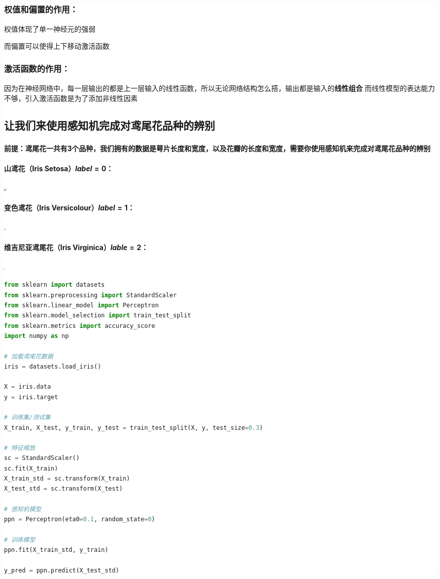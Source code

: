 

### 权值和偏置的作用：

权值体现了单一神经元的强弱

而偏置可以使得上下移动激活函数



### 激活函数的作用：

因为在神经网络中，每一层输出的都是上一层输入的线性函数，所以无论网络结构怎么搭，输出都是输入的**线性组合** 而线性模型的表达能力不够，引入激活函数是为了添加非线性因素



## 让我们来使用感知机完成对鸢尾花品种的辨别

#### 前提：鸢尾花一共有3个品种，我们拥有的数据是萼片长度和宽度，以及花瓣的长度和宽度，需要你使用感知机来完成对鸢尾花品种的辨别



#### 山鸢花（Iris Setosa）$label=0$：

<img src="fig/iris_seto.jpg" style="zoom:30%;" />



#### 变色鸢花（Iris Versicolour）$label=1$：

<img src="fig/iris_versicolor.jpg" style="zoom:20%;" />

#### 维吉尼亚鸢尾花（Iris Virginica）$lable=2$：

<img src="fig/iris_virginica.jpg" style="zoom:15%;" />



```python
from sklearn import datasets
from sklearn.preprocessing import StandardScaler
from sklearn.linear_model import Perceptron
from sklearn.model_selection import train_test_split
from sklearn.metrics import accuracy_score
import numpy as np

# 加载鸢尾花数据
iris = datasets.load_iris()

X = iris.data
y = iris.target

# 训练集/测试集
X_train, X_test, y_train, y_test = train_test_split(X, y, test_size=0.3)

# 特征缩放
sc = StandardScaler()
sc.fit(X_train)
X_train_std = sc.transform(X_train)
X_test_std = sc.transform(X_test)

# 感知机模型
ppn = Perceptron(eta0=0.1, random_state=0)

# 训练模型
ppn.fit(X_train_std, y_train)

y_pred = ppn.predict(X_test_std)
```